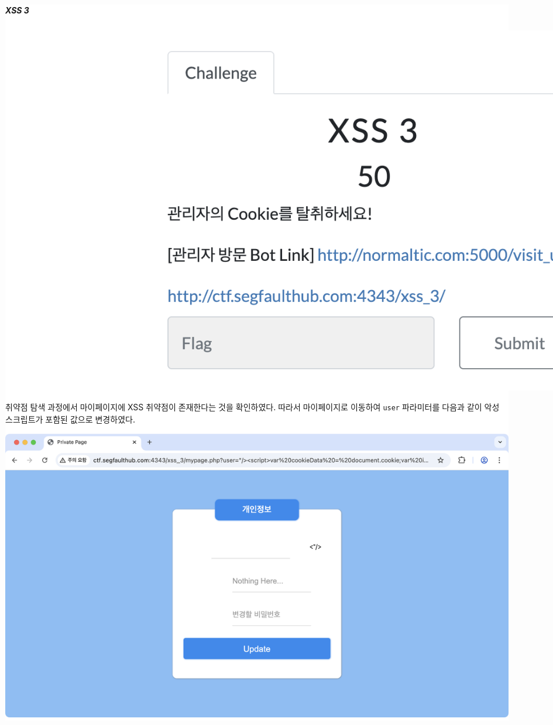 ##### XSS 3

<img src="/data/Penetration%20Testing%20%7C%20Week%2010/18.png" alt="XSS 3" style="padding: 0 200px; background-color: white">

취약점 탐색 과정에서 마이페이지에 XSS 취약점이 존재한다는 것을 확인하였다. 따라서 마이페이지로 이동하여 `user` 파라미터를 다음과 같이 악성 스크립트가 포함된 값으로 변경하였다.

![XSS 3](/data/Penetration%20Testing%20%7C%20Week%2010/19.png)
